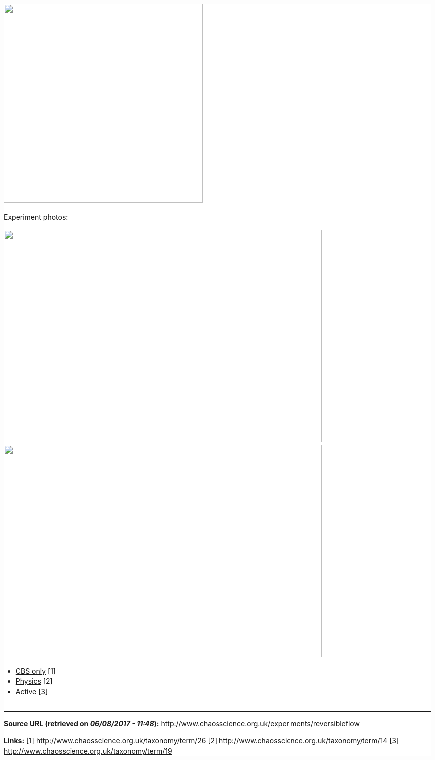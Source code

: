 <img src="http://www.chaosscience.org.uk/sites/default/files/imagefield_default_images/unknownexpt.png?1321624030" class="imagefield imagefield-field_experiment_logo" width="400" height="400" />

Experiment photos: 

<img src="http://www.chaosscience.org.uk/sites/default/files/exptimages/explanatory/IMG_3151.JPG?1395579770" class="imagefield imagefield-field_experiment_photos" width="640" height="427" />

<img src="http://www.chaosscience.org.uk/sites/default/files/exptimages/explanatory/IMG_3148.JPG?1395579770" class="imagefield imagefield-field_experiment_photos" width="640" height="427" />

-   [CBS only](http://www.chaosscience.org.uk/taxonomy/term/26 "Non-transportable experiments that tend to be used for CBS only.") <span class="print-footnote">\[1\]</span>
-   [Physics](http://www.chaosscience.org.uk/taxonomy/term/14) <span class="print-footnote">\[2\]</span>
-   [Active](http://www.chaosscience.org.uk/taxonomy/term/19 "Experiment has working equipment at the time of last update, and is available for events.") <span class="print-footnote">\[3\]</span>

****

------------------------------------------------------------------------

**Source URL (retrieved on *06/08/2017 - 11:48*):** <http://www.chaosscience.org.uk/experiments/reversibleflow>

**Links:**
\[1\] http://www.chaosscience.org.uk/taxonomy/term/26
\[2\] http://www.chaosscience.org.uk/taxonomy/term/14
\[3\] http://www.chaosscience.org.uk/taxonomy/term/19

